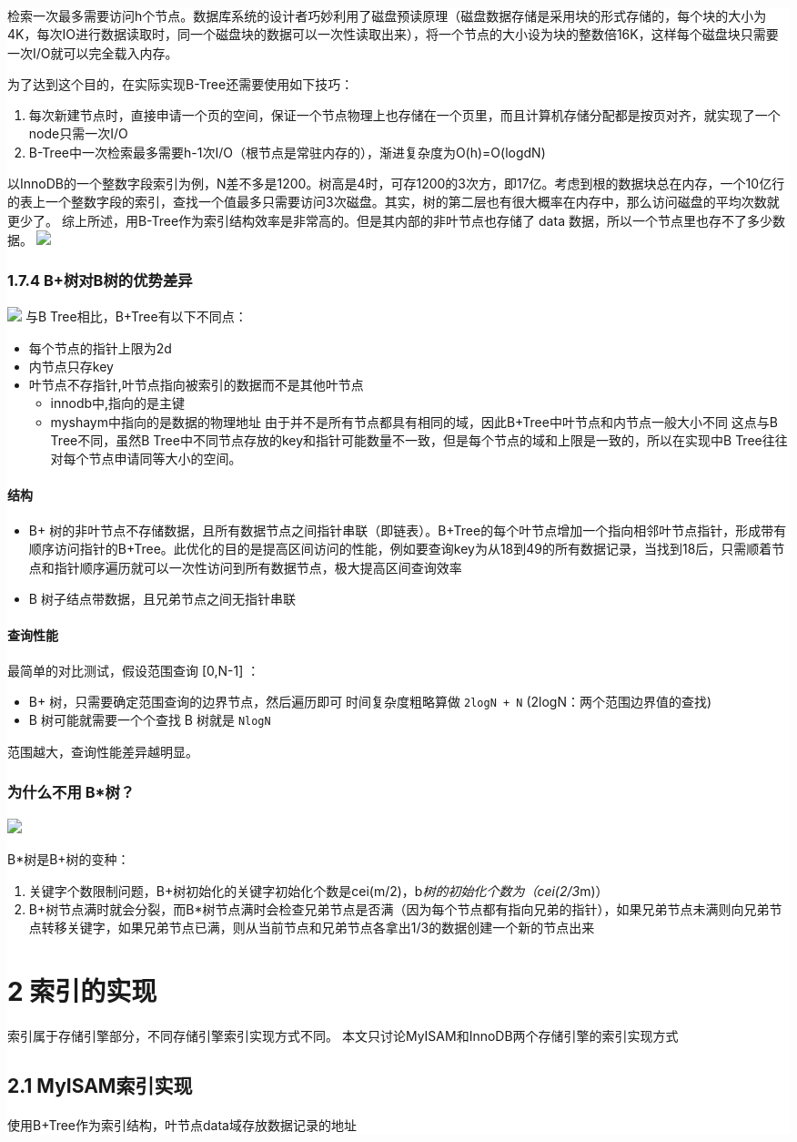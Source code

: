 检索一次最多需要访问h个节点。数据库系统的设计者巧妙利用了磁盘预读原理（磁盘数据存储是采用块的形式存储的，每个块的大小为4K，每次IO进行数据读取时，同一个磁盘块的数据可以一次性读取出来），将一个节点的大小设为块的整数倍16K，这样每个磁盘块只需要一次I/O就可以完全载入内存。

为了达到这个目的，在实际实现B-Tree还需要使用如下技巧：
1. 每次新建节点时，直接申请一个页的空间，保证一个节点物理上也存储在一个页里，而且计算机存储分配都是按页对齐，就实现了一个node只需一次I/O
2. B-Tree中一次检索最多需要h-1次I/O（根节点是常驻内存的），渐进复杂度为O(h)=O(logdN)

以InnoDB的一个整数字段索引为例，N差不多是1200。树高是4时，可存1200的3次方，即17亿。考虑到根的数据块总在内存，一个10亿行的表上一个整数字段的索引，查找一个值最多只需要访问3次磁盘。其实，树的第二层也有很大概率在内存中，那么访问磁盘的平均次数就更少了。
综上所述，用B-Tree作为索引结构效率是非常高的。但是其内部的非叶节点也存储了 data 数据，所以一个节点里也存不了多少数据。
![](https://img-blog.csdnimg.cn/20200830223131662.png?x-oss-process=image/watermark,type_ZmFuZ3poZW5naGVpdGk,shadow_10,text_aHR0cHM6Ly9ibG9nLmNzZG4ubmV0L3FxXzMzNTg5NTEw,size_16,color_FFFFFF,t_70#pic_center)


### 1.7.4 B+树对B树的优势差异
![](https://img-blog.csdnimg.cn/20200831013206413.png?x-oss-process=image/watermark,type_ZmFuZ3poZW5naGVpdGk,shadow_10,text_aHR0cHM6Ly9ibG9nLmNzZG4ubmV0L3FxXzMzNTg5NTEw,size_16,color_FFFFFF,t_70#pic_center)
与B Tree相比，B+Tree有以下不同点：
- 每个节点的指针上限为2d
- 内节点只存key
- 叶节点不存指针,叶节点指向被索引的数据而不是其他叶节点
    - innodb中,指向的是主键
    - myshaym中指向的是数据的物理地址
由于并不是所有节点都具有相同的域，因此B+Tree中叶节点和内节点一般大小不同
这点与B Tree不同，虽然B Tree中不同节点存放的key和指针可能数量不一致，但是每个节点的域和上限是一致的，所以在实现中B Tree往往对每个节点申请同等大小的空间。
#### 结构
-  B+ 树的非叶节点不存储数据，且所有数据节点之间指针串联（即链表）。B+Tree的每个叶节点增加一个指向相邻叶节点指针，形成带有顺序访问指针的B+Tree。此优化的目的是提高区间访问的性能，例如要查询key为从18到49的所有数据记录，当找到18后，只需顺着节点和指针顺序遍历就可以一次性访问到所有数据节点，极大提高区间查询效率

- B 树子结点带数据，且兄弟节点之间无指针串联

#### 查询性能
最简单的对比测试，假设范围查询 [0,N-1] ：
- B+ 树，只需要确定范围查询的边界节点，然后遍历即可
时间复杂度粗略算做 `2logN + N` (2logN：两个范围边界值的查找)
-  B 树可能就需要一个个查找
B 树就是 `NlogN` 

范围越大，查询性能差异越明显。

### 为什么不用 B*树？
![](https://img-blog.csdnimg.cn/20200831012857264.png?x-oss-process=image/watermark,type_ZmFuZ3poZW5naGVpdGk,shadow_10,text_aHR0cHM6Ly9ibG9nLmNzZG4ubmV0L3FxXzMzNTg5NTEw,size_16,color_FFFFFF,t_70#pic_center)

B*树是B+树的变种：
1. 关键字个数限制问题，B+树初始化的关键字初始化个数是cei(m/2)，b*树的初始化个数为（cei(2/3*m)）
2. B+树节点满时就会分裂，而B*树节点满时会检查兄弟节点是否满（因为每个节点都有指向兄弟的指针），如果兄弟节点未满则向兄弟节点转移关键字，如果兄弟节点已满，则从当前节点和兄弟节点各拿出1/3的数据创建一个新的节点出来
# 2 索引的实现
索引属于存储引擎部分，不同存储引擎索引实现方式不同。
本文只讨论MyISAM和InnoDB两个存储引擎的索引实现方式

## 2.1 MyISAM索引实现
使用B+Tree作为索引结构，叶节点data域存放数据记录的地址
